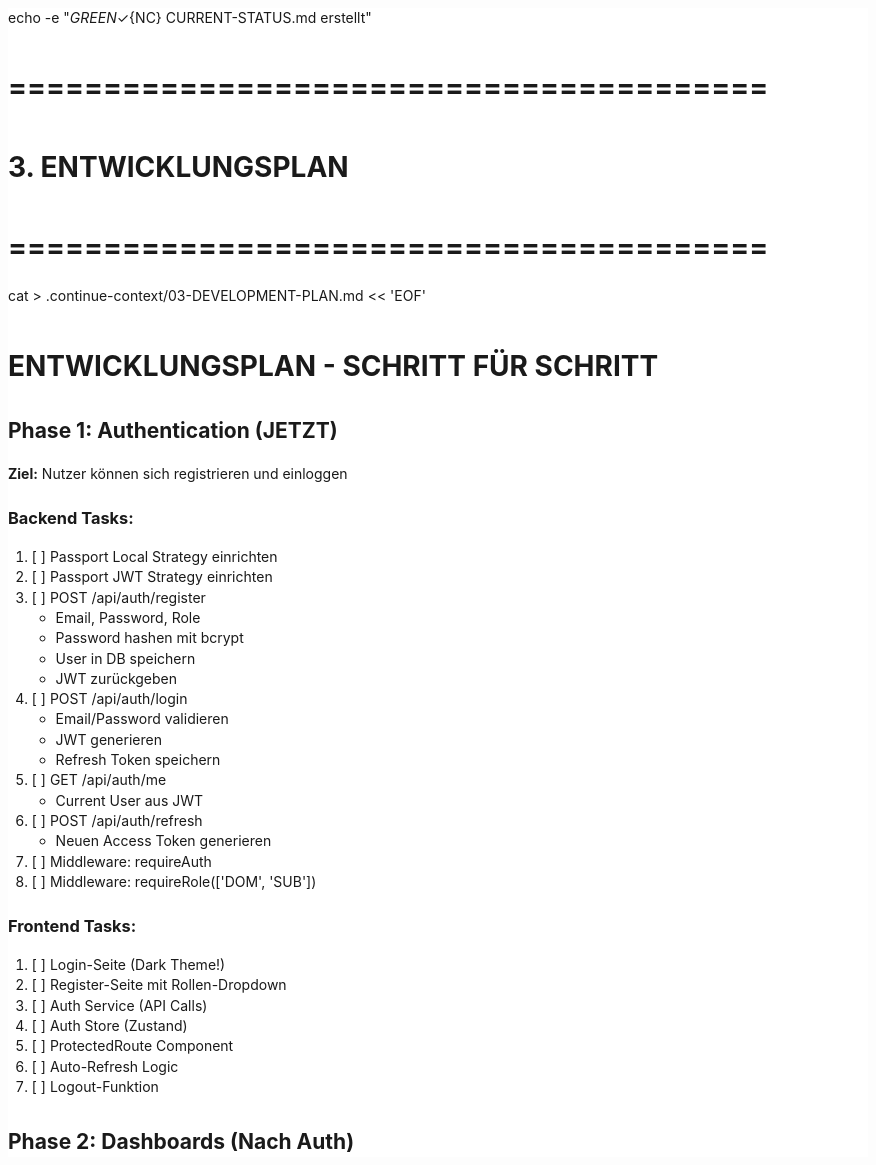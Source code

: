 echo -e "${GREEN}✓${NC} CURRENT-STATUS.md erstellt"

# ========================================

# 3. ENTWICKLUNGSPLAN

# ========================================

cat > .continue-context/03-DEVELOPMENT-PLAN.md << 'EOF'

# ENTWICKLUNGSPLAN - SCHRITT FÜR SCHRITT

## Phase 1: Authentication (JETZT)

**Ziel:** Nutzer können sich registrieren und einloggen

### Backend Tasks:

1. [ ] Passport Local Strategy einrichten
2. [ ] Passport JWT Strategy einrichten
3. [ ] POST /api/auth/register
   - Email, Password, Role
   - Password hashen mit bcrypt
   - User in DB speichern
   - JWT zurückgeben
4. [ ] POST /api/auth/login
   - Email/Password validieren
   - JWT generieren
   - Refresh Token speichern
5. [ ] GET /api/auth/me
   - Current User aus JWT
6. [ ] POST /api/auth/refresh
   - Neuen Access Token generieren
7. [ ] Middleware: requireAuth
8. [ ] Middleware: requireRole(['DOM', 'SUB'])

### Frontend Tasks:

1. [ ] Login-Seite (Dark Theme!)
2. [ ] Register-Seite mit Rollen-Dropdown
3. [ ] Auth Service (API Calls)
4. [ ] Auth Store (Zustand)
5. [ ] ProtectedRoute Component
6. [ ] Auto-Refresh Logic
7. [ ] Logout-Funktion

## Phase 2: Dashboards (Nach Auth)
